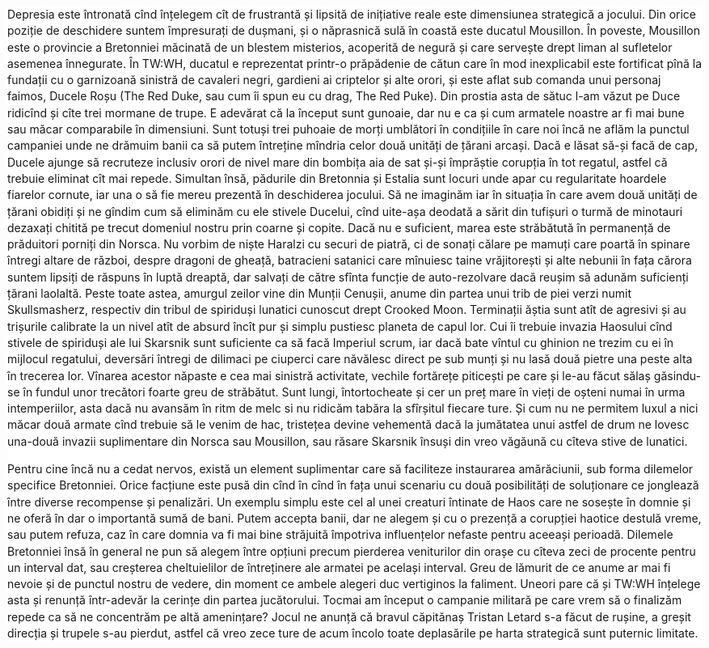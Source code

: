 Depresia este întronată cînd înțelegem cît de frustrantă și lipsită de inițiative reale este dimensiunea strategică a jocului. Din orice poziție de deschidere suntem împresurați de dușmani, și o năprasnică sulă în coastă este ducatul Mousillon. În poveste, Mousillon este o provincie a Bretonniei măcinată de un blestem misterios, acoperită de negură și care servește drept liman al sufletelor asemenea înnegurate. În TW:WH, ducatul e reprezentat printr-o prăpădenie de cătun care în mod inexplicabil este fortificat pînă la fundații cu o garnizoană sinistră de cavaleri negri, gardieni ai criptelor și alte orori, și este aflat sub comanda unui personaj faimos, Ducele Roșu (The Red Duke, sau cum îi spun eu cu drag, The Red Puke). Din prostia asta de sătuc l-am văzut pe Duce ridicînd și cîte trei mormane de trupe. E adevărat că la început sunt gunoaie, dar nu e ca și cum armatele noastre ar fi mai bune sau măcar comparabile în dimensiuni. Sunt totuși trei puhoaie de morți umblători în condițiile în care noi încă ne aflăm la punctul campaniei unde ne drămuim banii ca să putem întreține mîndria celor două unități de țărani arcași. Dacă e lăsat să-și facă de cap, Ducele ajunge să recruteze inclusiv orori de nivel mare din bombița aia de sat și-și împrăștie corupția în tot regatul, astfel că trebuie eliminat cît mai repede. Simultan însă, pădurile din Bretonnia și Estalia sunt locuri unde apar cu regularitate hoardele fiarelor cornute, iar una o să fie mereu prezentă în deschiderea jocului. Să ne imaginăm iar în situația în care avem două unități de țărani obidiți și ne gîndim cum să eliminăm cu ele stivele Ducelui, cînd uite-așa deodată a sărit din tufișuri o turmă de minotauri dezaxați chitită pe trecut domeniul nostru prin coarne și copite. Dacă nu e suficient, marea este străbătută în permanență de prăduitori porniți din Norsca. Nu vorbim de niște Haralzi cu securi de piatră, ci de sonați călare pe mamuți care poartă în spinare întregi altare de război, despre dragoni de gheață, batracieni satanici care mînuiesc taine vrăjitorești și alte nebunii în fața cărora suntem lipsiți de răspuns în luptă dreaptă, dar salvați de către sfînta funcție de auto-rezolvare dacă reușim să adunăm suficienți țărani laolaltă. Peste toate astea, amurgul zeilor vine din Munții Cenușii, anume din partea unui trib de piei verzi numit Skullsmasherz, respectiv din tribul de spiriduși lunatici cunoscut drept Crooked Moon. Terminații ăștia sunt atît de agresivi și au trișurile calibrate la un nivel atît de absurd încît pur și simplu pustiesc planeta de capul lor. Cui îi trebuie invazia Haosului cînd stivele de spiriduși ale lui Skarsnik sunt suficiente ca să facă Imperiul scrum, iar dacă bate vîntul cu ghinion ne trezim cu ei în mijlocul regatului, deversări întregi de dilimaci pe ciuperci care năvălesc direct pe sub munți și nu lasă două pietre una peste alta în trecerea lor. Vînarea acestor năpaste e cea mai sinistră activitate, vechile fortărețe piticești pe care și le-au făcut sălaș găsindu-se în fundul unor trecători foarte greu de străbătut. Sunt lungi, întortocheate și cer un preț mare în vieți de oșteni numai în urma intemperiilor, asta dacă nu avansăm în ritm de melc si nu ridicăm tabăra la sfîrșitul fiecare ture.  Și cum nu ne permitem luxul a nici măcar două armate cînd trebuie să le venim de hac, tristețea devine vehementă dacă la jumătatea unui astfel de drum ne lovesc una-două invazii suplimentare din Norsca sau Mousillon, sau răsare Skarsnik însuși din vreo văgăună cu cîteva stive de lunatici.  

Pentru cine încă nu a cedat nervos, există un element suplimentar care să faciliteze instaurarea amărăciunii, sub forma dilemelor specifice  Bretonniei. Orice facțiune este pusă din cînd în cînd în fața unui scenariu cu două posibilități de soluționare ce jonglează între diverse recompense și penalizări. Un exemplu simplu este cel al unei creaturi întinate de Haos care ne sosește în domnie și ne oferă în dar o importantă sumă de bani. Putem accepta banii, dar ne alegem și cu o prezență a corupției haotice destulă vreme, sau putem refuza, caz în care domnia va fi mai bine străjuită împotriva influențelor nefaste pentru aceeași perioadă. Dilemele Bretonniei însă în general ne pun să alegem între opțiuni precum pierderea veniturilor din orașe cu cîteva zeci de procente pentru un interval dat, sau creșterea cheltuielilor de întreținere ale armatei pe același interval. Greu de lămurit de ce anume ar mai fi nevoie și de punctul nostru de vedere, din moment ce ambele alegeri duc vertiginos la faliment. Uneori pare că și TW:WH înțelege asta și renunță într-adevăr la cerințe din partea jucătorului. Tocmai am început o campanie militară pe care vrem să o finalizăm repede ca să ne concentrăm pe altă amenințare? Jocul ne anunță că bravul căpitănaș Tristan Letard s-a făcut de rușine, a greșit direcția și trupele s-au pierdut, astfel că vreo zece ture de acum încolo toate deplasările pe harta strategică sunt puternic limitate.

